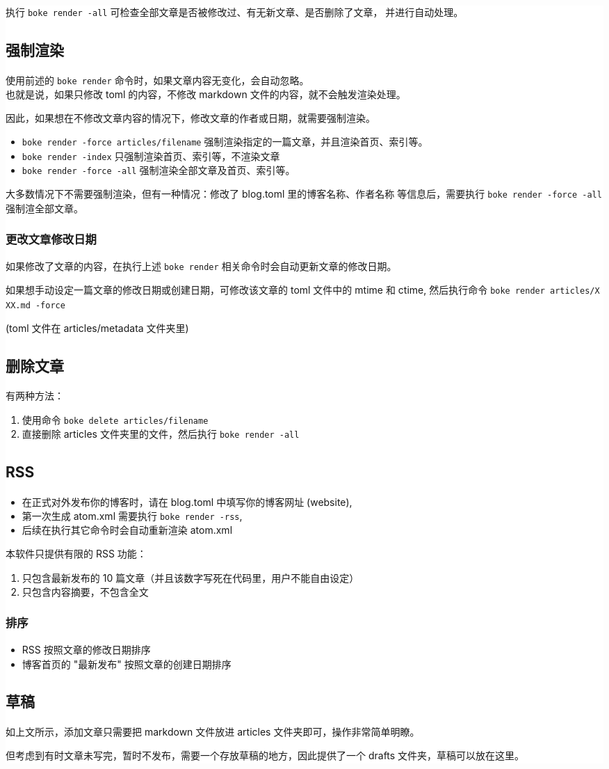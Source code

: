 执行 `boke render -all` 可检查全部文章是否被修改过、有无新文章、是否删除了文章，
并进行自动处理。

## 强制渲染

使用前述的 `boke render` 命令时，如果文章内容无变化，会自动忽略。  
也就是说，如果只修改 toml 的内容，不修改 markdown 文件的内容，就不会触发渲染处理。

因此，如果想在不修改文章内容的情况下，修改文章的作者或日期，就需要强制渲染。

- `boke render -force articles/filename` 强制渲染指定的一篇文章，并且渲染首页、索引等。
- `boke render -index` 只强制渲染首页、索引等，不渲染文章
- `boke render -force -all` 强制渲染全部文章及首页、索引等。

大多数情况下不需要强制渲染，但有一种情况：修改了 blog.toml 里的博客名称、作者名称
等信息后，需要执行 `boke render -force -all` 强制渲全部文章。

### 更改文章修改日期

如果修改了文章的内容，在执行上述 `boke render` 相关命令时会自动更新文章的修改日期。

如果想手动设定一篇文章的修改日期或创建日期，可修改该文章的 toml 文件中的 mtime 和 ctime,
然后执行命令 `boke render articles/XXX.md -force`

(toml 文件在 articles/metadata 文件夹里)

## 删除文章

有两种方法：

1. 使用命令 `boke delete articles/filename`
2. 直接删除 articles 文件夹里的文件，然后执行 `boke render -all`

## RSS

- 在正式对外发布你的博客时，请在 blog.toml 中填写你的博客网址 (website),
- 第一次生成 atom.xml 需要执行 `boke render -rss`,
- 后续在执行其它命令时会自动重新渲染 atom.xml

本软件只提供有限的 RSS 功能：

1. 只包含最新发布的 10 篇文章（并且该数字写死在代码里，用户不能自由设定）
2. 只包含内容摘要，不包含全文

### 排序

- RSS 按照文章的修改日期排序
- 博客首页的 "最新发布" 按照文章的创建日期排序

## 草稿

如上文所示，添加文章只需要把 markdown 文件放进 articles 文件夹即可，操作非常简单明瞭。

但考虑到有时文章未写完，暂时不发布，需要一个存放草稿的地方，因此提供了一个
drafts 文件夹，草稿可以放在这里。
